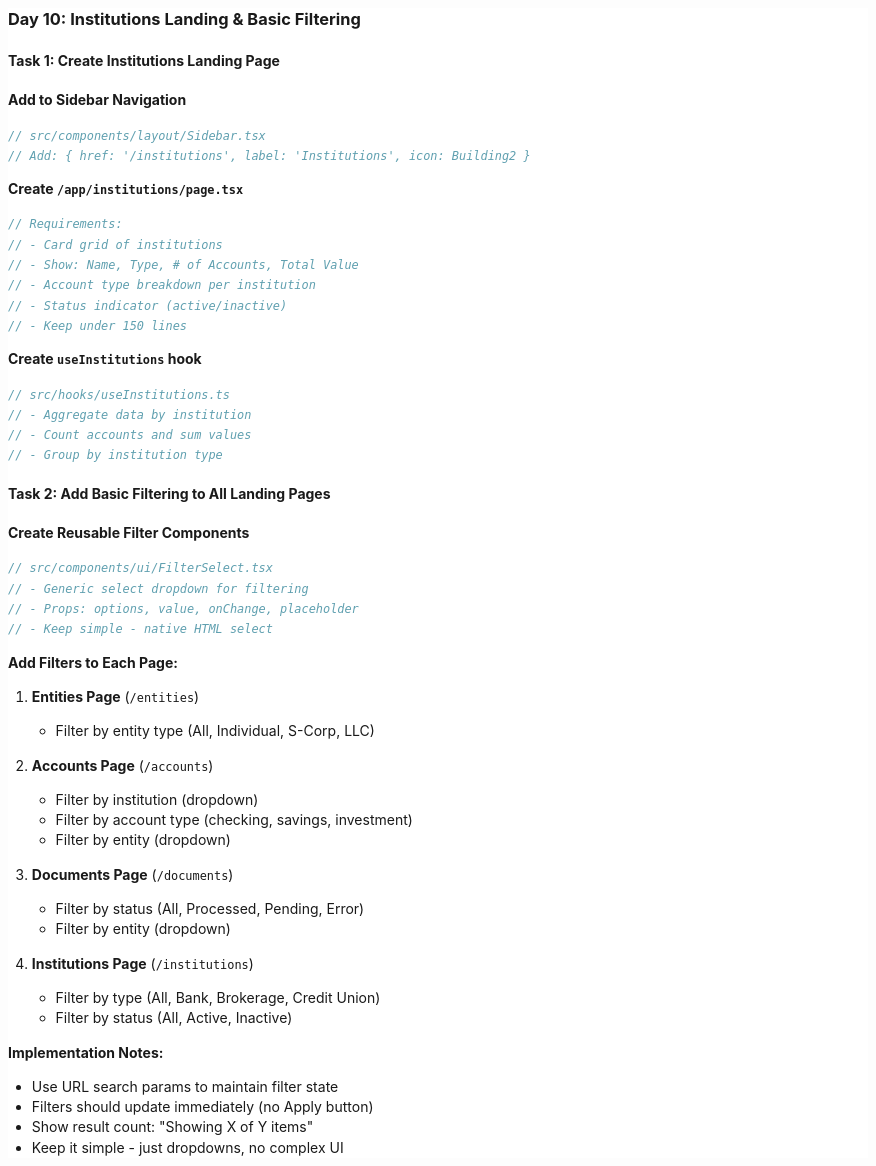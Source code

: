 ### Day 10: Institutions Landing & Basic Filtering

#### Task 1: Create Institutions Landing Page

**Add to Sidebar Navigation**
```typescript
// src/components/layout/Sidebar.tsx
// Add: { href: '/institutions', label: 'Institutions', icon: Building2 }
```

**Create `/app/institutions/page.tsx`**
```typescript
// Requirements:
// - Card grid of institutions
// - Show: Name, Type, # of Accounts, Total Value
// - Account type breakdown per institution
// - Status indicator (active/inactive)
// - Keep under 150 lines
```

**Create `useInstitutions` hook**
```typescript
// src/hooks/useInstitutions.ts
// - Aggregate data by institution
// - Count accounts and sum values
// - Group by institution type
```

#### Task 2: Add Basic Filtering to All Landing Pages

**Create Reusable Filter Components**
```typescript
// src/components/ui/FilterSelect.tsx
// - Generic select dropdown for filtering
// - Props: options, value, onChange, placeholder
// - Keep simple - native HTML select
```

**Add Filters to Each Page:**

1. **Entities Page** (`/entities`)
   - Filter by entity type (All, Individual, S-Corp, LLC)

2. **Accounts Page** (`/accounts`)
   - Filter by institution (dropdown)
   - Filter by account type (checking, savings, investment)
   - Filter by entity (dropdown)

3. **Documents Page** (`/documents`)
   - Filter by status (All, Processed, Pending, Error)
   - Filter by entity (dropdown)

4. **Institutions Page** (`/institutions`)
   - Filter by type (All, Bank, Brokerage, Credit Union)
   - Filter by status (All, Active, Inactive)

**Implementation Notes:**
- Use URL search params to maintain filter state
- Filters should update immediately (no Apply button)
- Show result count: "Showing X of Y items"
- Keep it simple - just dropdowns, no complex UI
